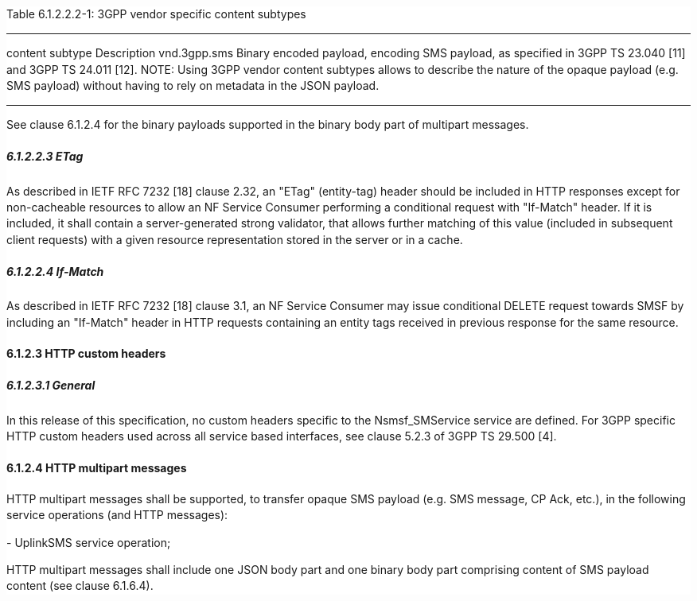 Table 6.1.2.2.2-1: 3GPP vendor specific content subtypes

  ------------------------------------------------------------------------------------------------------------------------------------------------------------------------- ----------------------------------------------------------------------------------------------------------------
  content subtype                                                                                                                                                           Description
  vnd.3gpp.sms                                                                                                                                                              Binary encoded payload, encoding SMS payload, as specified in 3GPP TS 23.040 \[11\] and 3GPP TS 24.011 \[12\].
  NOTE: Using 3GPP vendor content subtypes allows to describe the nature of the opaque payload (e.g. SMS payload) without having to rely on metadata in the JSON payload.   
  ------------------------------------------------------------------------------------------------------------------------------------------------------------------------- ----------------------------------------------------------------------------------------------------------------

See clause 6.1.2.4 for the binary payloads supported in the binary body
part of multipart messages.

##### 6.1.2.2.3 ETag

As described in IETF RFC 7232 \[18\] clause 2.32, an \"ETag\"
(entity-tag) header should be included in HTTP responses except for
non-cacheable resources to allow an NF Service Consumer performing a
conditional request with \"If-Match\" header. If it is included, it
shall contain a server-generated strong validator, that allows further
matching of this value (included in subsequent client requests) with a
given resource representation stored in the server or in a cache.

##### 6.1.2.2.4 If-Match

As described in IETF RFC 7232 \[18\] clause 3.1, an NF Service Consumer
may issue conditional DELETE request towards SMSF by including an
\"If-Match\" header in HTTP requests containing an entity tags received
in previous response for the same resource.

#### 6.1.2.3 HTTP custom headers

##### 6.1.2.3.1 General

In this release of this specification, no custom headers specific to the
Nsmsf\_SMService service are defined. For 3GPP specific HTTP custom
headers used across all service based interfaces, see clause 5.2.3 of
3GPP TS 29.500 \[4\].

#### 6.1.2.4 HTTP multipart messages

HTTP multipart messages shall be supported, to transfer opaque SMS
payload (e.g. SMS message, CP Ack, etc.), in the following service
operations (and HTTP messages):

\- UplinkSMS service operation;

HTTP multipart messages shall include one JSON body part and one binary
body part comprising content of SMS payload content (see clause
6.1.6.4).
